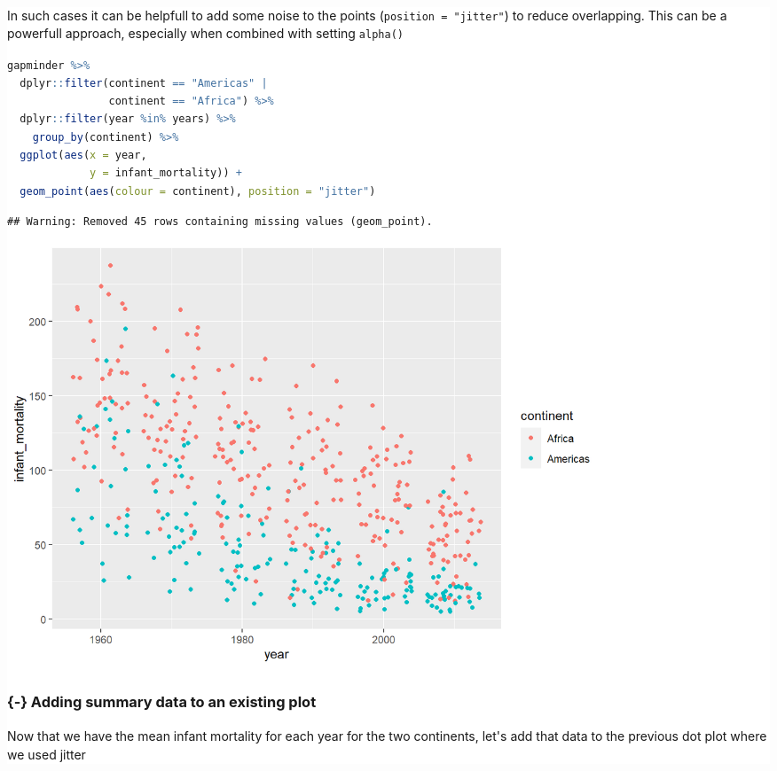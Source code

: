 In such cases it can be helpfull to add some noise to the points (`position = "jitter"`) to reduce overlapping. This can be a powerfull approach, especially when combined with setting `alpha()`

```r
gapminder %>% 
  dplyr::filter(continent == "Americas" |
                continent == "Africa") %>%
  dplyr::filter(year %in% years) %>%
    group_by(continent) %>%
  ggplot(aes(x = year,
             y = infant_mortality)) +
  geom_point(aes(colour = continent), position = "jitter") 
```

```
## Warning: Removed 45 rows containing missing values (geom_point).
```

<img src="ch07-vizualization_files/figure-html/unnamed-chunk-43-1.png" width="672" />

### {-} Adding summary data to an existing plot
Now that we have the mean infant mortality for each year for the two continents, let's add that data to the previous dot plot where we used jitter
